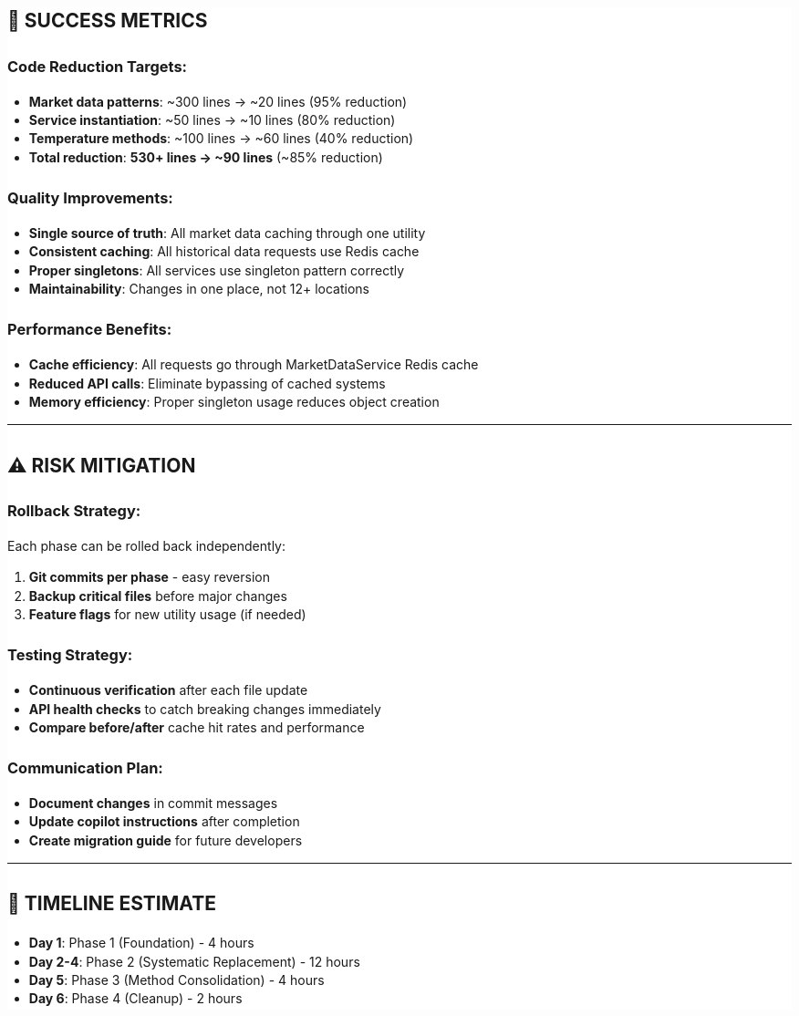 
## 🎯 **SUCCESS METRICS**

### **Code Reduction Targets:**
- **Market data patterns**: ~300 lines → ~20 lines (95% reduction)
- **Service instantiation**: ~50 lines → ~10 lines (80% reduction)  
- **Temperature methods**: ~100 lines → ~60 lines (40% reduction)
- **Total reduction**: **530+ lines → ~90 lines** (~85% reduction)

### **Quality Improvements:**
- **Single source of truth**: All market data caching through one utility
- **Consistent caching**: All historical data requests use Redis cache
- **Proper singletons**: All services use singleton pattern correctly
- **Maintainability**: Changes in one place, not 12+ locations

### **Performance Benefits:**
- **Cache efficiency**: All requests go through MarketDataService Redis cache
- **Reduced API calls**: Eliminate bypassing of cached systems
- **Memory efficiency**: Proper singleton usage reduces object creation

---

## ⚠️ **RISK MITIGATION**

### **Rollback Strategy:**
Each phase can be rolled back independently:
1. **Git commits per phase** - easy reversion
2. **Backup critical files** before major changes
3. **Feature flags** for new utility usage (if needed)

### **Testing Strategy:**
- **Continuous verification** after each file update
- **API health checks** to catch breaking changes immediately  
- **Compare before/after** cache hit rates and performance

### **Communication Plan:**
- **Document changes** in commit messages
- **Update copilot instructions** after completion
- **Create migration guide** for future developers

---

## 📅 **TIMELINE ESTIMATE**

- **Day 1**: Phase 1 (Foundation) - 4 hours
- **Day 2-4**: Phase 2 (Systematic Replacement) - 12 hours  
- **Day 5**: Phase 3 (Method Consolidation) - 4 hours
- **Day 6**: Phase 4 (Cleanup) - 2 hours
